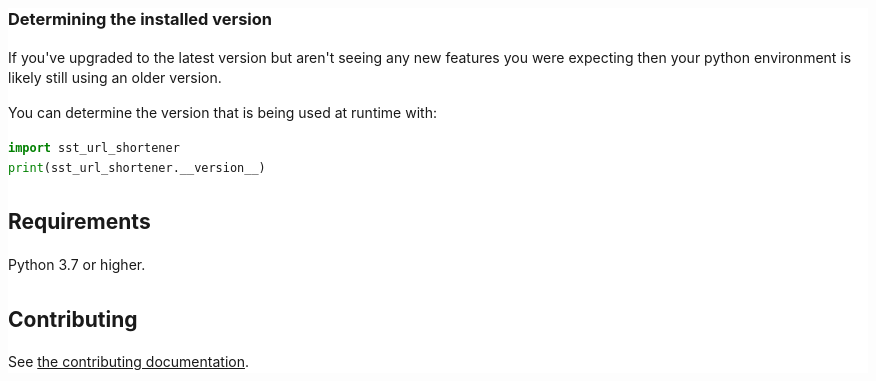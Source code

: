 ### Determining the installed version

If you've upgraded to the latest version but aren't seeing any new features you were expecting then your python environment is likely still using an older version.

You can determine the version that is being used at runtime with:

```py
import sst_url_shortener
print(sst_url_shortener.__version__)
```

## Requirements

Python 3.7 or higher.

## Contributing

See [the contributing documentation](./CONTRIBUTING.md).

